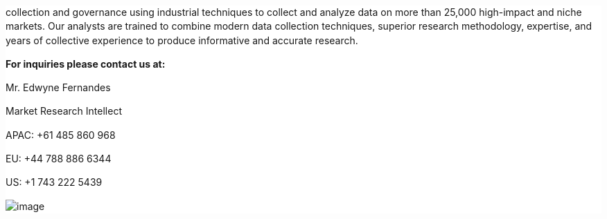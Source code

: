 collection and governance using industrial techniques to collect and analyze data on more than 25,000 high-impact and niche markets. Our analysts are trained to combine modern data collection techniques, superior research methodology, expertise, and years of collective experience to produce informative and accurate research.</span></p><p><strong>For inquiries please contact us at:</strong></p><p>Mr. Edwyne Fernandes</p><p>Market Research Intellect</p><p>APAC: +61 485 860 968</p><p>EU: +44 788 886 6344</p><p>US: +1 743 222 5439</p>
![image](https://github.com/user-attachments/assets/42235807-117f-4eb9-ac47-9b5fa7756f5e)
